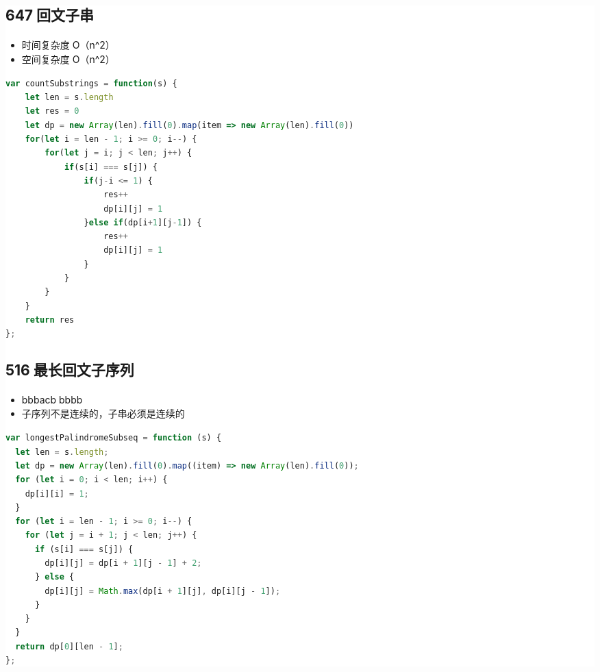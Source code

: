 ## 647 回文子串

- 时间复杂度 O（n^2）
- 空间复杂度 O（n^2）

```Javascript
var countSubstrings = function(s) {
    let len = s.length
    let res = 0
    let dp = new Array(len).fill(0).map(item => new Array(len).fill(0))
    for(let i = len - 1; i >= 0; i--) {
        for(let j = i; j < len; j++) {
            if(s[i] === s[j]) {
                if(j-i <= 1) {
                    res++
                    dp[i][j] = 1
                }else if(dp[i+1][j-1]) {
                    res++
                    dp[i][j] = 1
                }
            }
        }
    }
    return res
};
```

## 516 最长回文子序列

- bbbacb bbbb
- 子序列不是连续的，子串必须是连续的

```js
var longestPalindromeSubseq = function (s) {
  let len = s.length;
  let dp = new Array(len).fill(0).map((item) => new Array(len).fill(0));
  for (let i = 0; i < len; i++) {
    dp[i][i] = 1;
  }
  for (let i = len - 1; i >= 0; i--) {
    for (let j = i + 1; j < len; j++) {
      if (s[i] === s[j]) {
        dp[i][j] = dp[i + 1][j - 1] + 2;
      } else {
        dp[i][j] = Math.max(dp[i + 1][j], dp[i][j - 1]);
      }
    }
  }
  return dp[0][len - 1];
};
```
